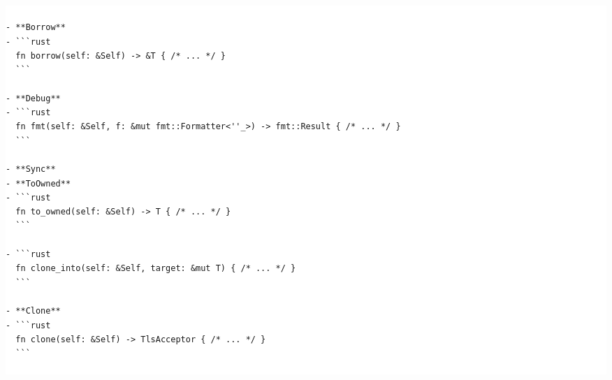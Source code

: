   ```

- **Borrow**
  - ```rust
    fn borrow(self: &Self) -> &T { /* ... */ }
    ```

- **Debug**
  - ```rust
    fn fmt(self: &Self, f: &mut fmt::Formatter<''_>) -> fmt::Result { /* ... */ }
    ```

- **Sync**
- **ToOwned**
  - ```rust
    fn to_owned(self: &Self) -> T { /* ... */ }
    ```

  - ```rust
    fn clone_into(self: &Self, target: &mut T) { /* ... */ }
    ```

- **Clone**
  - ```rust
    fn clone(self: &Self) -> TlsAcceptor { /* ... */ }
    ```

